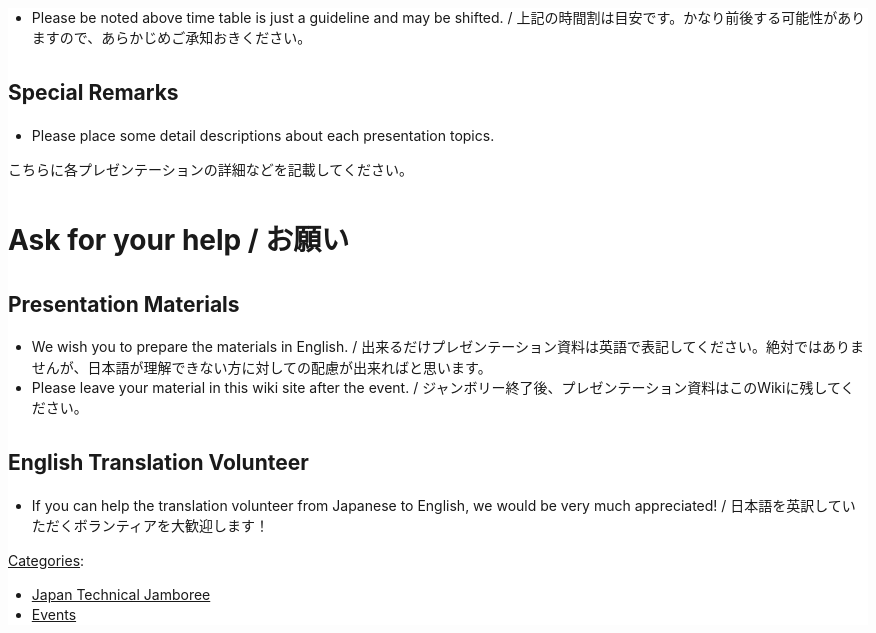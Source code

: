</table>

-   Please be noted above time table is just a guideline and may be
    shifted. /
    上記の時間割は目安です。かなり前後する可能性がありますので、あらかじめご承知おきください。

## Special Remarks

-   Please place some detail descriptions about each presentation
    topics.

こちらに各プレゼンテーションの詳細などを記載してください。

# Ask for your help / お願い

## Presentation Materials

-   We wish you to prepare the materials in English. /
    出来るだけプレゼンテーション資料は英語で表記してください。絶対ではありませんが、日本語が理解できない方に対しての配慮が出来ればと思います。
-   Please leave your material in this wiki site after the event. /
    ジャンボリー終了後、プレゼンテーション資料はこのWikiに残してください。

## English Translation Volunteer

-   If you can help the translation volunteer from Japanese to English,
    we would be very much appreciated! /
    日本語を英訳していただくボランティアを大歓迎します！


[Categories](http://eLinux.org/Special:Categories "Special:Categories"):

-   [Japan Technical
    Jamboree](http://eLinux.org/Category:Japan_Technical_Jamboree "Category:Japan Technical Jamboree")
-   [Events](http://eLinux.org/Category:Events "Category:Events")

